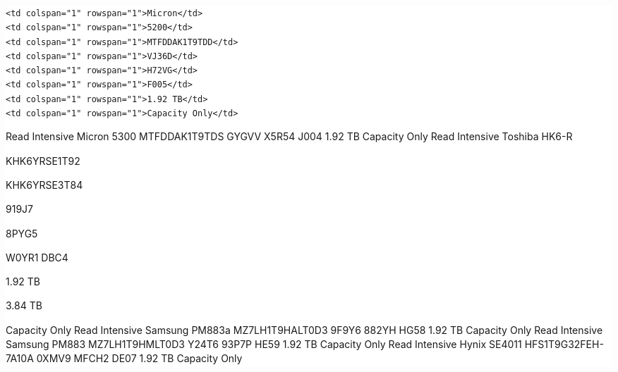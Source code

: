     <td colspan="1" rowspan="1">Micron</td>
    <td colspan="1" rowspan="1">5200</td>
    <td colspan="1" rowspan="1">MTFDDAK1T9TDD</td>
    <td colspan="1" rowspan="1">VJ36D</td>
    <td colspan="1" rowspan="1">H72VG</td>
    <td colspan="1" rowspan="1">F005</td>
    <td colspan="1" rowspan="1">1.92 TB</td>
    <td colspan="1" rowspan="1">Capacity Only</td>
</tr>
<tr>
    <td colspan="1" rowspan="1">Read Intensive</td>
    <td colspan="1" rowspan="1">Micron</td>
    <td colspan="1" rowspan="1">5300</td>
    <td colspan="1" rowspan="1">MTFDDAK1T9TDS</td>
    <td colspan="1" rowspan="1">GYGVV</td>
    <td colspan="1" rowspan="1">X5R54</td>
    <td colspan="1" rowspan="1">J004</td>
    <td colspan="1" rowspan="1">1.92 TB</td>
    <td colspan="1" rowspan="1">Capacity Only</td>
</tr>
<tr>
    <td colspan="1" rowspan="1">Read Intensive</td>
    <td colspan="1" rowspan="1">Toshiba</td>
    <td colspan="1" rowspan="1">HK6-R</td>
    <td colspan="1" rowspan="1"> <p>KHK6YRSE1T92</p> <p>KHK6YRSE3T84</p> </td>
    <td colspan="1" rowspan="1"> <p>919J7</p> <p>8PYG5</p> </td>
    <td colspan="1" rowspan="1">W0YR1</td>
    <td colspan="1" rowspan="1">DBC4</td>
    <td colspan="1" rowspan="1"> <p>1.92 TB</p> <p>3.84 TB</p> </td>
    <td colspan="1" rowspan="1">Capacity Only</td>
</tr>
<tr>
    <td colspan="1" rowspan="1">Read Intensive</td>
    <td colspan="1" rowspan="1">Samsung</td>
    <td colspan="1" rowspan="1">PM883a</td>
    <td colspan="1" rowspan="1">MZ7LH1T9HALT0D3</td>
    <td colspan="1" rowspan="1">9F9Y6</td>
    <td colspan="1" rowspan="1">882YH</td>
    <td colspan="1" rowspan="1">HG58</td>
    <td colspan="1" rowspan="1">1.92 TB</td>
    <td colspan="1" rowspan="1">Capacity Only</td>
</tr>
<tr>
    <td colspan="1" rowspan="1">Read Intensive</td>
    <td colspan="1" rowspan="1">Samsung</td>
    <td colspan="1" rowspan="1">PM883</td>
    <td colspan="1" rowspan="1">MZ7LH1T9HMLT0D3</td>
    <td colspan="1" rowspan="1">Y24T6</td>
    <td colspan="1" rowspan="1">93P7P</td>
    <td colspan="1" rowspan="1">HE59</td>
    <td colspan="1" rowspan="1">1.92 TB</td>
    <td colspan="1" rowspan="1">Capacity Only</td>
</tr>
<tr>
    <td colspan="1" rowspan="1">Read Intensive</td>
    <td colspan="1" rowspan="1">Hynix</td>
    <td colspan="1" rowspan="1">SE4011</td>
    <td colspan="1" rowspan="1">HFS1T9G32FEH-7A10A</td>
    <td colspan="1" rowspan="1">0XMV9</td>
    <td colspan="1" rowspan="1">MFCH2</td>
    <td colspan="1" rowspan="1">DE07</td>
    <td colspan="1" rowspan="1">1.92 TB</td>
    <td colspan="1" rowspan="1">Capacity Only</td>
</tr>